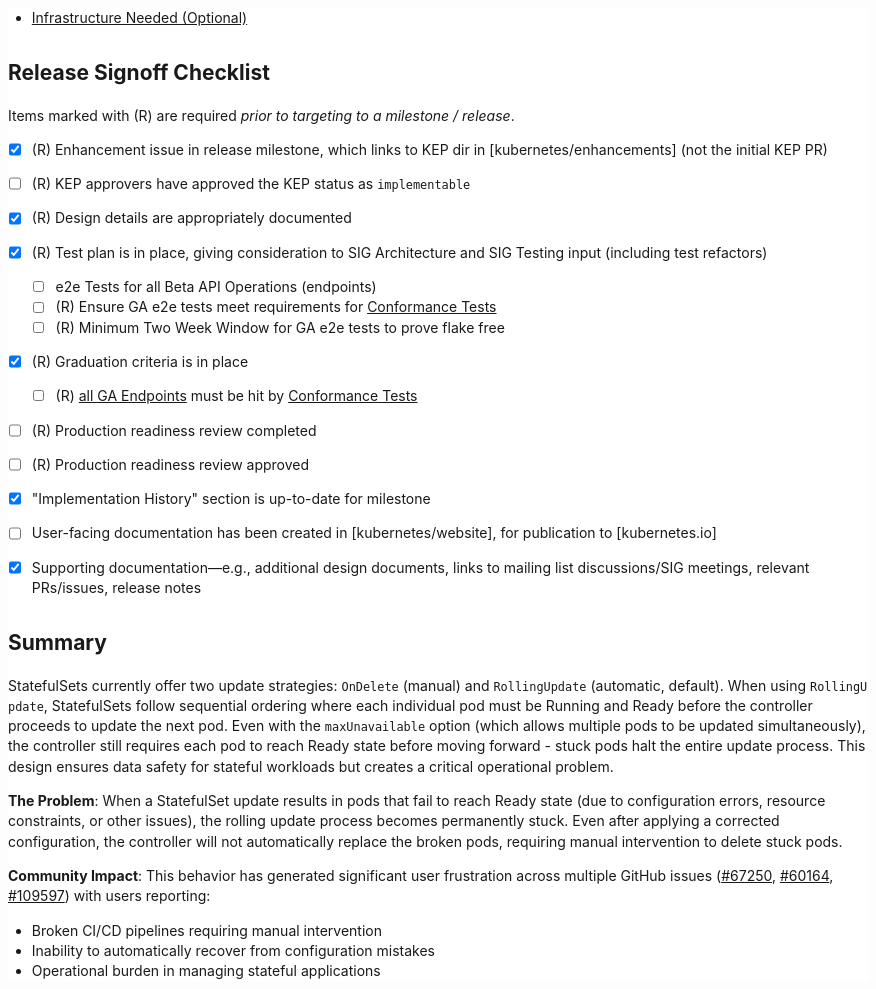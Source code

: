- [Infrastructure Needed (Optional)](#infrastructure-needed-optional)


## Release Signoff Checklist



Items marked with (R) are required *prior to targeting to a milestone / release*.

- [x] (R) Enhancement issue in release milestone, which links to KEP dir in [kubernetes/enhancements] (not the initial KEP PR)
- [ ] (R) KEP approvers have approved the KEP status as `implementable`
- [x] (R) Design details are appropriately documented
- [x] (R) Test plan is in place, giving consideration to SIG Architecture and SIG Testing input (including test refactors)
  - [ ] e2e Tests for all Beta API Operations (endpoints)
  - [ ] (R) Ensure GA e2e tests meet requirements for [Conformance Tests](https://github.com/kubernetes/community/blob/master/contributors/devel/sig-architecture/conformance-tests.md)
  - [ ] (R) Minimum Two Week Window for GA e2e tests to prove flake free
- [x] (R) Graduation criteria is in place
  - [ ] (R) [all GA Endpoints](https://github.com/kubernetes/community/pull/1806) must be hit by [Conformance Tests](https://github.com/kubernetes/community/blob/master/contributors/devel/sig-architecture/conformance-tests.md)
- [ ] (R) Production readiness review completed
- [ ] (R) Production readiness review approved
- [x] "Implementation History" section is up-to-date for milestone
- [ ] User-facing documentation has been created in [kubernetes/website], for publication to [kubernetes.io]
- [x] Supporting documentation—e.g., additional design documents, links to mailing list discussions/SIG meetings, relevant PRs/issues, release notes



## Summary

StatefulSets currently offer two update strategies: `OnDelete` (manual) and `RollingUpdate` (automatic, default). When using `RollingUpdate`, StatefulSets follow sequential ordering where each individual pod must be Running and Ready before the controller proceeds to update the next pod. Even with the `maxUnavailable` option (which allows multiple pods to be updated simultaneously), the controller still requires each pod to reach Ready state before moving forward - stuck pods halt the entire update process. This design ensures data safety for stateful workloads but creates a critical operational problem.

**The Problem**: When a StatefulSet update results in pods that fail to reach Ready state (due to configuration errors, resource constraints, or other issues), the rolling update process becomes permanently stuck. Even after applying a corrected configuration, the controller will not automatically replace the broken pods, requiring manual intervention to delete stuck pods.

**Community Impact**: This behavior has generated significant user frustration across multiple GitHub issues ([#67250](https://github.com/kubernetes/kubernetes/issues/67250), [#60164](https://github.com/kubernetes/kubernetes/issues/60164), [#109597](https://github.com/kubernetes/kubernetes/issues/109597)) with users reporting:

- Broken CI/CD pipelines requiring manual intervention
- Inability to automatically recover from configuration mistakes
- Operational burden in managing stateful applications
